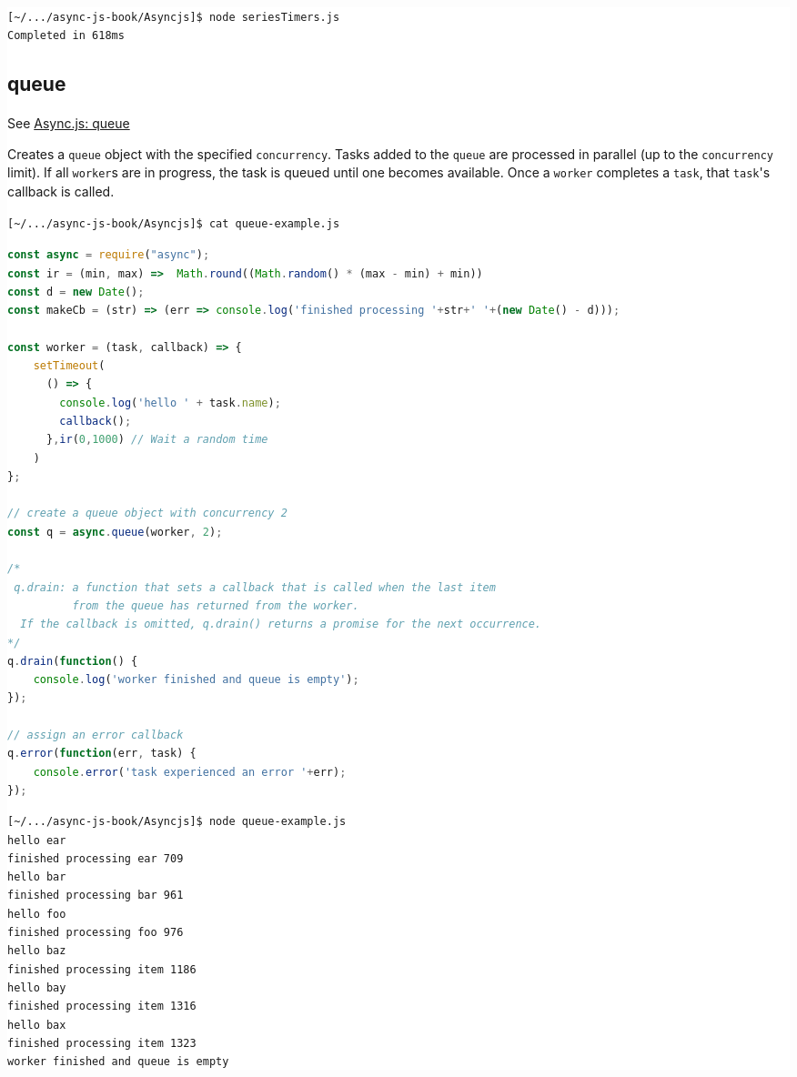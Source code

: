 ```
[~/.../async-js-book/Asyncjs]$ node seriesTimers.js
Completed in 618ms
```

## queue

See [Async.js: queue](http://caolan.github.io/async/v3/docs.html#queue)

Creates a `queue` object with the specified `concurrency`. Tasks added to the `queue` are processed in parallel (up to the `concurrency` limit). If all `worker`s are in progress, the task is queued until one becomes available. Once a `worker` completes a `task`, that `task`'s callback is called.

```
[~/.../async-js-book/Asyncjs]$ cat queue-example.js
```

```js
const async = require("async");
const ir = (min, max) =>  Math.round((Math.random() * (max - min) + min))
const d = new Date();
const makeCb = (str) => (err => console.log('finished processing '+str+' '+(new Date() - d)));

const worker = (task, callback) => {
    setTimeout(
      () => {
        console.log('hello ' + task.name);
        callback();
      },ir(0,1000) // Wait a random time
    )
};

// create a queue object with concurrency 2
const q = async.queue(worker, 2);

/*
 q.drain: a function that sets a callback that is called when the last item
          from the queue has returned from the worker.
  If the callback is omitted, q.drain() returns a promise for the next occurrence.
*/
q.drain(function() {
    console.log('worker finished and queue is empty');
});

// assign an error callback
q.error(function(err, task) {
    console.error('task experienced an error '+err);
});
```

```
[~/.../async-js-book/Asyncjs]$ node queue-example.js
hello ear
finished processing ear 709
hello bar
finished processing bar 961
hello foo
finished processing foo 976
hello baz
finished processing item 1186
hello bay
finished processing item 1316
hello bax
finished processing item 1323
worker finished and queue is empty
```